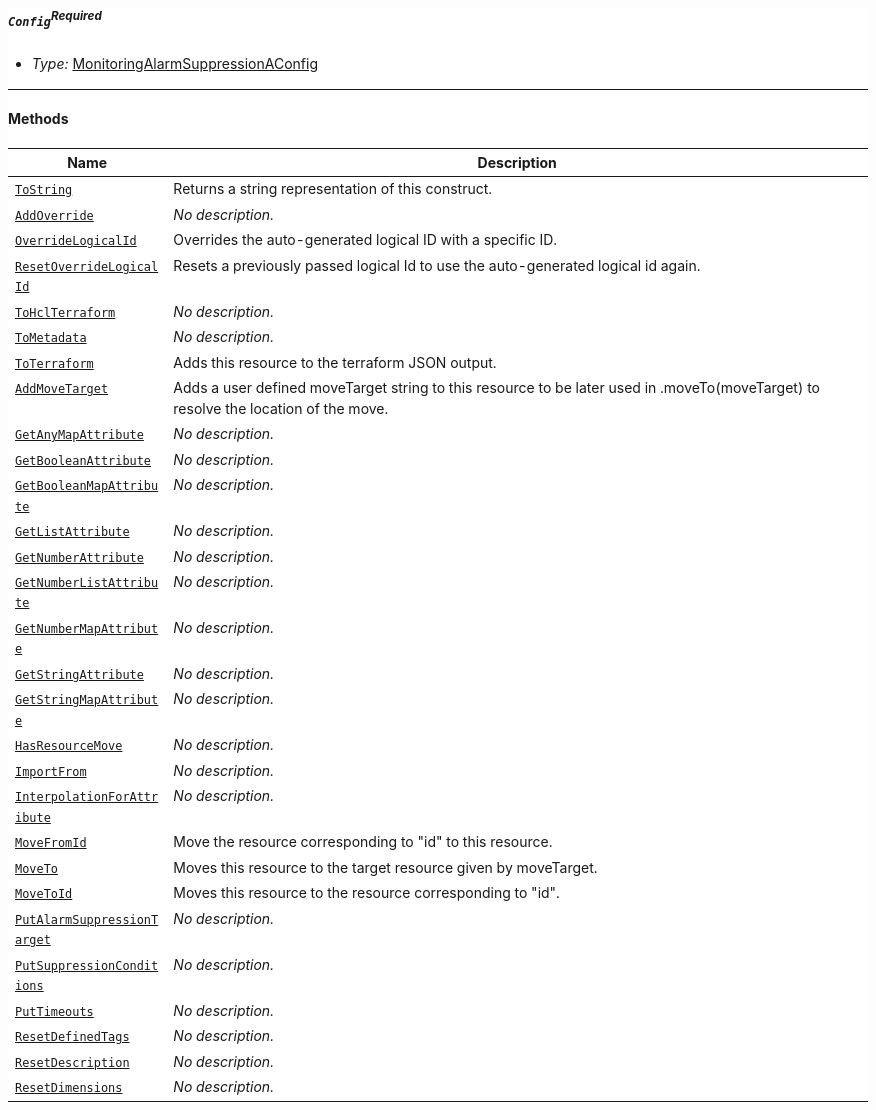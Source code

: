 
##### `Config`<sup>Required</sup> <a name="Config" id="rhizo-co-terraform-provider-oci.monitoringAlarmSuppression.MonitoringAlarmSuppressionA.Initializer.parameter.config"></a>

- *Type:* <a href="#rhizo-co-terraform-provider-oci.monitoringAlarmSuppression.MonitoringAlarmSuppressionAConfig">MonitoringAlarmSuppressionAConfig</a>

---

#### Methods <a name="Methods" id="Methods"></a>

| **Name** | **Description** |
| --- | --- |
| <code><a href="#rhizo-co-terraform-provider-oci.monitoringAlarmSuppression.MonitoringAlarmSuppressionA.toString">ToString</a></code> | Returns a string representation of this construct. |
| <code><a href="#rhizo-co-terraform-provider-oci.monitoringAlarmSuppression.MonitoringAlarmSuppressionA.addOverride">AddOverride</a></code> | *No description.* |
| <code><a href="#rhizo-co-terraform-provider-oci.monitoringAlarmSuppression.MonitoringAlarmSuppressionA.overrideLogicalId">OverrideLogicalId</a></code> | Overrides the auto-generated logical ID with a specific ID. |
| <code><a href="#rhizo-co-terraform-provider-oci.monitoringAlarmSuppression.MonitoringAlarmSuppressionA.resetOverrideLogicalId">ResetOverrideLogicalId</a></code> | Resets a previously passed logical Id to use the auto-generated logical id again. |
| <code><a href="#rhizo-co-terraform-provider-oci.monitoringAlarmSuppression.MonitoringAlarmSuppressionA.toHclTerraform">ToHclTerraform</a></code> | *No description.* |
| <code><a href="#rhizo-co-terraform-provider-oci.monitoringAlarmSuppression.MonitoringAlarmSuppressionA.toMetadata">ToMetadata</a></code> | *No description.* |
| <code><a href="#rhizo-co-terraform-provider-oci.monitoringAlarmSuppression.MonitoringAlarmSuppressionA.toTerraform">ToTerraform</a></code> | Adds this resource to the terraform JSON output. |
| <code><a href="#rhizo-co-terraform-provider-oci.monitoringAlarmSuppression.MonitoringAlarmSuppressionA.addMoveTarget">AddMoveTarget</a></code> | Adds a user defined moveTarget string to this resource to be later used in .moveTo(moveTarget) to resolve the location of the move. |
| <code><a href="#rhizo-co-terraform-provider-oci.monitoringAlarmSuppression.MonitoringAlarmSuppressionA.getAnyMapAttribute">GetAnyMapAttribute</a></code> | *No description.* |
| <code><a href="#rhizo-co-terraform-provider-oci.monitoringAlarmSuppression.MonitoringAlarmSuppressionA.getBooleanAttribute">GetBooleanAttribute</a></code> | *No description.* |
| <code><a href="#rhizo-co-terraform-provider-oci.monitoringAlarmSuppression.MonitoringAlarmSuppressionA.getBooleanMapAttribute">GetBooleanMapAttribute</a></code> | *No description.* |
| <code><a href="#rhizo-co-terraform-provider-oci.monitoringAlarmSuppression.MonitoringAlarmSuppressionA.getListAttribute">GetListAttribute</a></code> | *No description.* |
| <code><a href="#rhizo-co-terraform-provider-oci.monitoringAlarmSuppression.MonitoringAlarmSuppressionA.getNumberAttribute">GetNumberAttribute</a></code> | *No description.* |
| <code><a href="#rhizo-co-terraform-provider-oci.monitoringAlarmSuppression.MonitoringAlarmSuppressionA.getNumberListAttribute">GetNumberListAttribute</a></code> | *No description.* |
| <code><a href="#rhizo-co-terraform-provider-oci.monitoringAlarmSuppression.MonitoringAlarmSuppressionA.getNumberMapAttribute">GetNumberMapAttribute</a></code> | *No description.* |
| <code><a href="#rhizo-co-terraform-provider-oci.monitoringAlarmSuppression.MonitoringAlarmSuppressionA.getStringAttribute">GetStringAttribute</a></code> | *No description.* |
| <code><a href="#rhizo-co-terraform-provider-oci.monitoringAlarmSuppression.MonitoringAlarmSuppressionA.getStringMapAttribute">GetStringMapAttribute</a></code> | *No description.* |
| <code><a href="#rhizo-co-terraform-provider-oci.monitoringAlarmSuppression.MonitoringAlarmSuppressionA.hasResourceMove">HasResourceMove</a></code> | *No description.* |
| <code><a href="#rhizo-co-terraform-provider-oci.monitoringAlarmSuppression.MonitoringAlarmSuppressionA.importFrom">ImportFrom</a></code> | *No description.* |
| <code><a href="#rhizo-co-terraform-provider-oci.monitoringAlarmSuppression.MonitoringAlarmSuppressionA.interpolationForAttribute">InterpolationForAttribute</a></code> | *No description.* |
| <code><a href="#rhizo-co-terraform-provider-oci.monitoringAlarmSuppression.MonitoringAlarmSuppressionA.moveFromId">MoveFromId</a></code> | Move the resource corresponding to "id" to this resource. |
| <code><a href="#rhizo-co-terraform-provider-oci.monitoringAlarmSuppression.MonitoringAlarmSuppressionA.moveTo">MoveTo</a></code> | Moves this resource to the target resource given by moveTarget. |
| <code><a href="#rhizo-co-terraform-provider-oci.monitoringAlarmSuppression.MonitoringAlarmSuppressionA.moveToId">MoveToId</a></code> | Moves this resource to the resource corresponding to "id". |
| <code><a href="#rhizo-co-terraform-provider-oci.monitoringAlarmSuppression.MonitoringAlarmSuppressionA.putAlarmSuppressionTarget">PutAlarmSuppressionTarget</a></code> | *No description.* |
| <code><a href="#rhizo-co-terraform-provider-oci.monitoringAlarmSuppression.MonitoringAlarmSuppressionA.putSuppressionConditions">PutSuppressionConditions</a></code> | *No description.* |
| <code><a href="#rhizo-co-terraform-provider-oci.monitoringAlarmSuppression.MonitoringAlarmSuppressionA.putTimeouts">PutTimeouts</a></code> | *No description.* |
| <code><a href="#rhizo-co-terraform-provider-oci.monitoringAlarmSuppression.MonitoringAlarmSuppressionA.resetDefinedTags">ResetDefinedTags</a></code> | *No description.* |
| <code><a href="#rhizo-co-terraform-provider-oci.monitoringAlarmSuppression.MonitoringAlarmSuppressionA.resetDescription">ResetDescription</a></code> | *No description.* |
| <code><a href="#rhizo-co-terraform-provider-oci.monitoringAlarmSuppression.MonitoringAlarmSuppressionA.resetDimensions">ResetDimensions</a></code> | *No description.* |